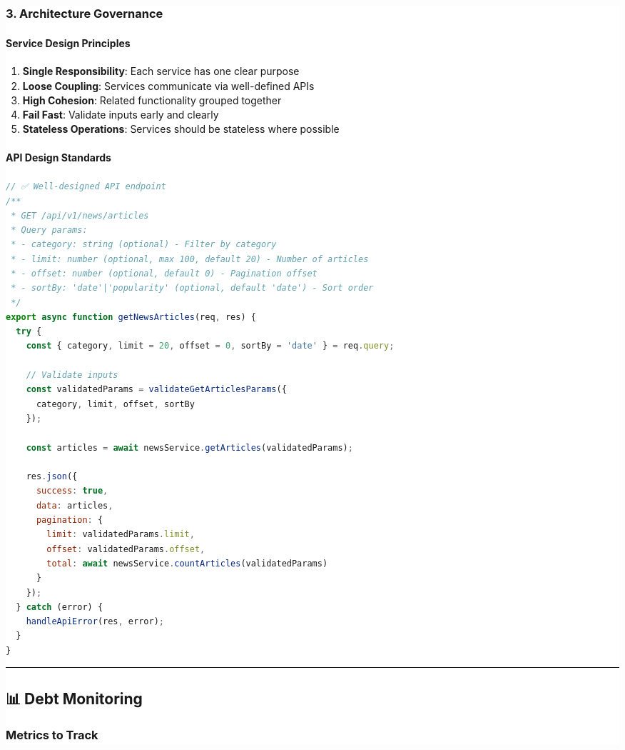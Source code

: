 ### **3. Architecture Governance**

#### **Service Design Principles**
1. **Single Responsibility**: Each service has one clear purpose
2. **Loose Coupling**: Services communicate via well-defined APIs
3. **High Cohesion**: Related functionality grouped together
4. **Fail Fast**: Validate inputs early and clearly
5. **Stateless Operations**: Services should be stateless where possible

#### **API Design Standards**
```javascript
// ✅ Well-designed API endpoint
/**
 * GET /api/v1/news/articles
 * Query params:
 * - category: string (optional) - Filter by category
 * - limit: number (optional, max 100, default 20) - Number of articles
 * - offset: number (optional, default 0) - Pagination offset
 * - sortBy: 'date'|'popularity' (optional, default 'date') - Sort order
 */
export async function getNewsArticles(req, res) {
  try {
    const { category, limit = 20, offset = 0, sortBy = 'date' } = req.query;
    
    // Validate inputs
    const validatedParams = validateGetArticlesParams({ 
      category, limit, offset, sortBy 
    });
    
    const articles = await newsService.getArticles(validatedParams);
    
    res.json({
      success: true,
      data: articles,
      pagination: {
        limit: validatedParams.limit,
        offset: validatedParams.offset,
        total: await newsService.countArticles(validatedParams)
      }
    });
  } catch (error) {
    handleApiError(res, error);
  }
}
```

---

## 📊 **Debt Monitoring**

### **Metrics to Track**
